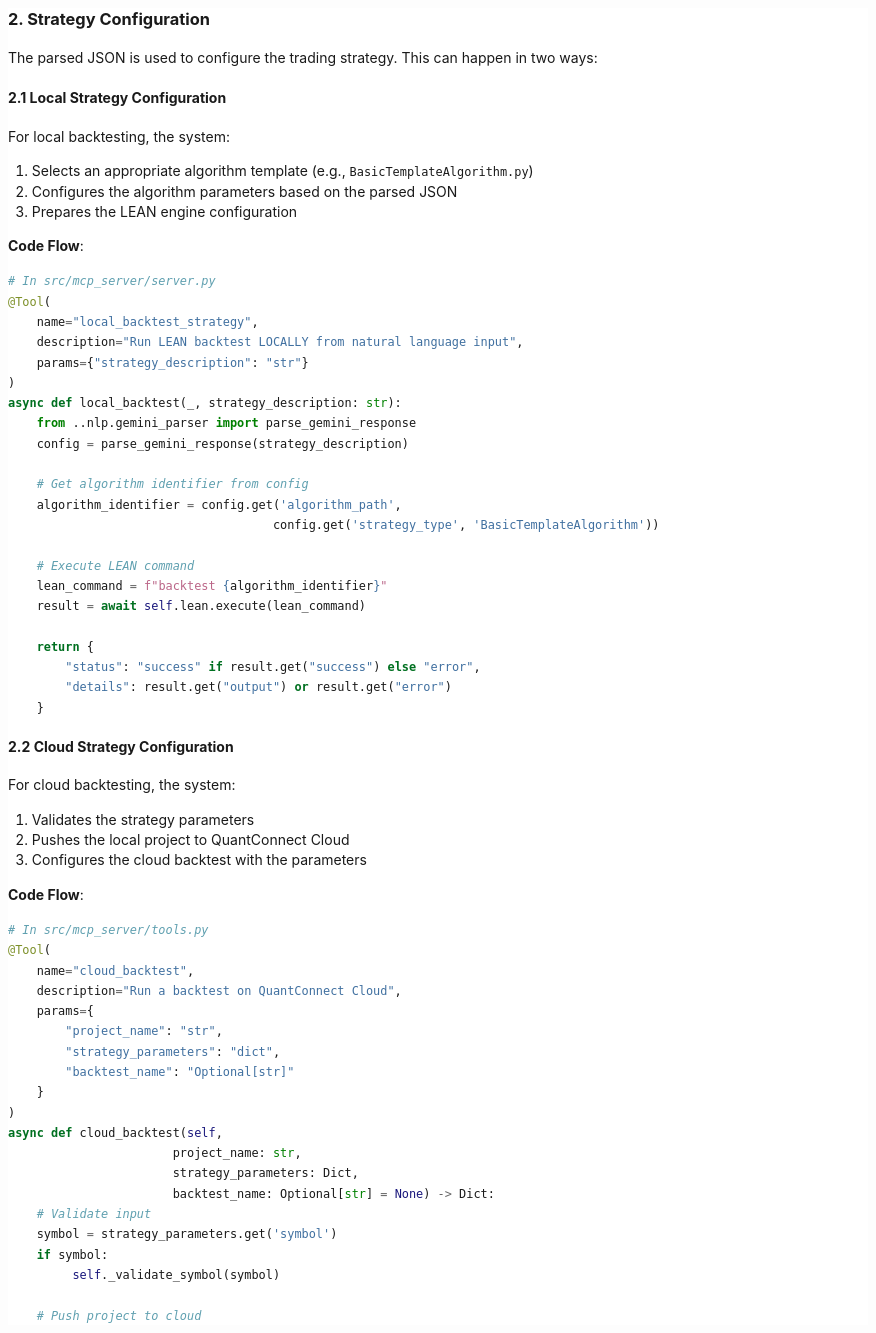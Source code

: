 ### 2. Strategy Configuration

The parsed JSON is used to configure the trading strategy. This can happen in two ways:

#### 2.1 Local Strategy Configuration

For local backtesting, the system:
1. Selects an appropriate algorithm template (e.g., `BasicTemplateAlgorithm.py`)
2. Configures the algorithm parameters based on the parsed JSON
3. Prepares the LEAN engine configuration

**Code Flow**:
```python
# In src/mcp_server/server.py
@Tool(
    name="local_backtest_strategy",
    description="Run LEAN backtest LOCALLY from natural language input",
    params={"strategy_description": "str"}
)
async def local_backtest(_, strategy_description: str):
    from ..nlp.gemini_parser import parse_gemini_response 
    config = parse_gemini_response(strategy_description)
    
    # Get algorithm identifier from config
    algorithm_identifier = config.get('algorithm_path', 
                                     config.get('strategy_type', 'BasicTemplateAlgorithm'))
    
    # Execute LEAN command
    lean_command = f"backtest {algorithm_identifier}" 
    result = await self.lean.execute(lean_command)
    
    return {
        "status": "success" if result.get("success") else "error",
        "details": result.get("output") or result.get("error") 
    }
```

#### 2.2 Cloud Strategy Configuration

For cloud backtesting, the system:
1. Validates the strategy parameters
2. Pushes the local project to QuantConnect Cloud
3. Configures the cloud backtest with the parameters

**Code Flow**:
```python
# In src/mcp_server/tools.py
@Tool(
    name="cloud_backtest",
    description="Run a backtest on QuantConnect Cloud",
    params={
        "project_name": "str",
        "strategy_parameters": "dict",
        "backtest_name": "Optional[str]"
    }
)
async def cloud_backtest(self, 
                       project_name: str,
                       strategy_parameters: Dict,
                       backtest_name: Optional[str] = None) -> Dict:
    # Validate input
    symbol = strategy_parameters.get('symbol')
    if symbol:
         self._validate_symbol(symbol)
    
    # Push project to cloud
```